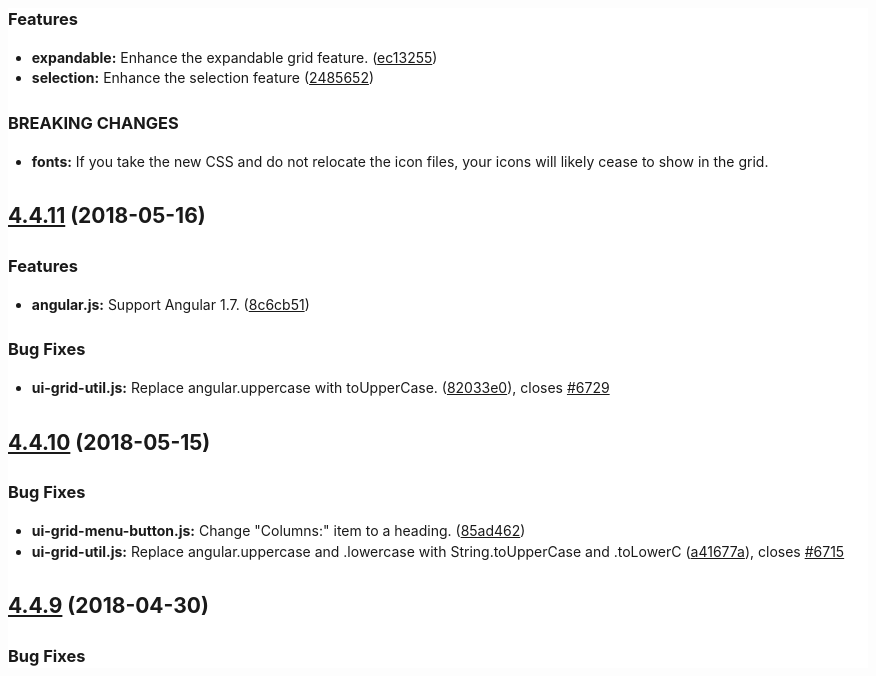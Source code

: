 
### Features

* **expandable:** Enhance the expandable grid feature. ([ec13255](https://github.com/angular-ui/ui-grid/commit/ec13255))
* **selection:** Enhance the selection feature ([2485652](https://github.com/angular-ui/ui-grid/commit/2485652))


### BREAKING CHANGES

* **fonts:** If you take the new CSS and do not relocate the icon files, your icons will likely cease to
show in the grid.



<a name="4.4.11"></a>
## [4.4.11](https://github.com/angular-ui/ui-grid/compare/v4.4.9...v4.4.11) (2018-05-16)

### Features

* **angular.js:** Support Angular 1.7. ([8c6cb51](https://github.com/angular-ui/ui-grid/commit/8c6cb51d3fbcf8bb6e3fc15c8378d9ba7b11a32c))

### Bug Fixes

* **ui-grid-util.js:** Replace angular.uppercase with toUpperCase. ([82033e0](https://github.com/angular-ui/ui-grid/commit/82033e0)), closes [#6729](https://github.com/angular-ui/ui-grid/issues/6729)


<a name="4.4.10"></a>
## [4.4.10](https://github.com/angular-ui/ui-grid/compare/v4.4.9...v4.4.10) (2018-05-15)


### Bug Fixes

* **ui-grid-menu-button.js:** Change "Columns:" item to a heading. ([85ad462](https://github.com/angular-ui/ui-grid/commit/85ad462))
* **ui-grid-util.js:** Replace angular.uppercase and .lowercase with String.toUpperCase and .toLowerC ([a41677a](https://github.com/angular-ui/ui-grid/commit/a41677a)), closes [#6715](https://github.com/angular-ui/ui-grid/issues/6715)



<a name="4.4.9"></a>
## [4.4.9](https://github.com/angular-ui/ui-grid/compare/v4.4.7...v4.4.9) (2018-04-30)


### Bug Fixes
